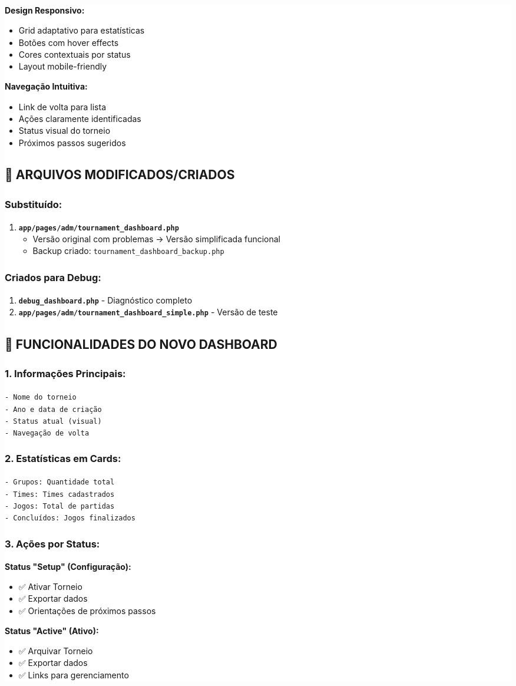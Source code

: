 **Design Responsivo:**
- Grid adaptativo para estatísticas
- Botões com hover effects
- Cores contextuais por status
- Layout mobile-friendly

**Navegação Intuitiva:**
- Link de volta para lista
- Ações claramente identificadas
- Status visual do torneio
- Próximos passos sugeridos

## 📁 **ARQUIVOS MODIFICADOS/CRIADOS**

### **Substituído:**
1. **`app/pages/adm/tournament_dashboard.php`**
   - Versão original com problemas → Versão simplificada funcional
   - Backup criado: `tournament_dashboard_backup.php`

### **Criados para Debug:**
1. **`debug_dashboard.php`** - Diagnóstico completo
2. **`app/pages/adm/tournament_dashboard_simple.php`** - Versão de teste

## 🎯 **FUNCIONALIDADES DO NOVO DASHBOARD**

### **1. Informações Principais:**
```
- Nome do torneio
- Ano e data de criação
- Status atual (visual)
- Navegação de volta
```

### **2. Estatísticas em Cards:**
```
- Grupos: Quantidade total
- Times: Times cadastrados
- Jogos: Total de partidas
- Concluídos: Jogos finalizados
```

### **3. Ações por Status:**

**Status "Setup" (Configuração):**
- ✅ Ativar Torneio
- ✅ Exportar dados
- ✅ Orientações de próximos passos

**Status "Active" (Ativo):**
- ✅ Arquivar Torneio
- ✅ Exportar dados
- ✅ Links para gerenciamento
